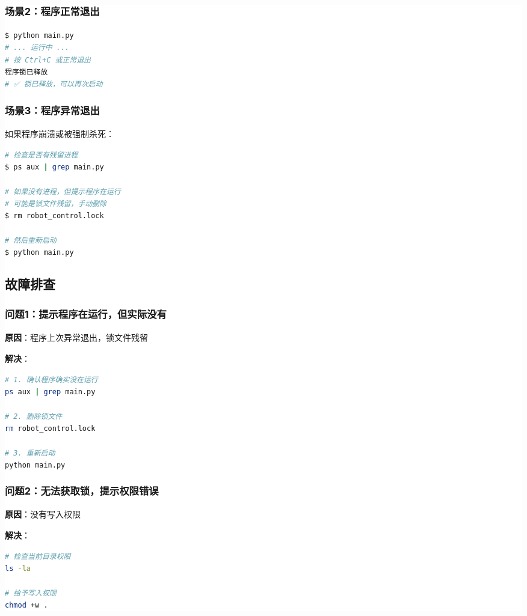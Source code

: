 ### 场景2：程序正常退出

```bash
$ python main.py
# ... 运行中 ...
# 按 Ctrl+C 或正常退出
程序锁已释放
# ✅ 锁已释放，可以再次启动
```

### 场景3：程序异常退出

如果程序崩溃或被强制杀死：

```bash
# 检查是否有残留进程
$ ps aux | grep main.py

# 如果没有进程，但提示程序在运行
# 可能是锁文件残留，手动删除
$ rm robot_control.lock

# 然后重新启动
$ python main.py
```

## 故障排查

### 问题1：提示程序在运行，但实际没有

**原因**：程序上次异常退出，锁文件残留

**解决**：
```bash
# 1. 确认程序确实没在运行
ps aux | grep main.py

# 2. 删除锁文件
rm robot_control.lock

# 3. 重新启动
python main.py
```

### 问题2：无法获取锁，提示权限错误

**原因**：没有写入权限

**解决**：
```bash
# 检查当前目录权限
ls -la

# 给予写入权限
chmod +w .
```
